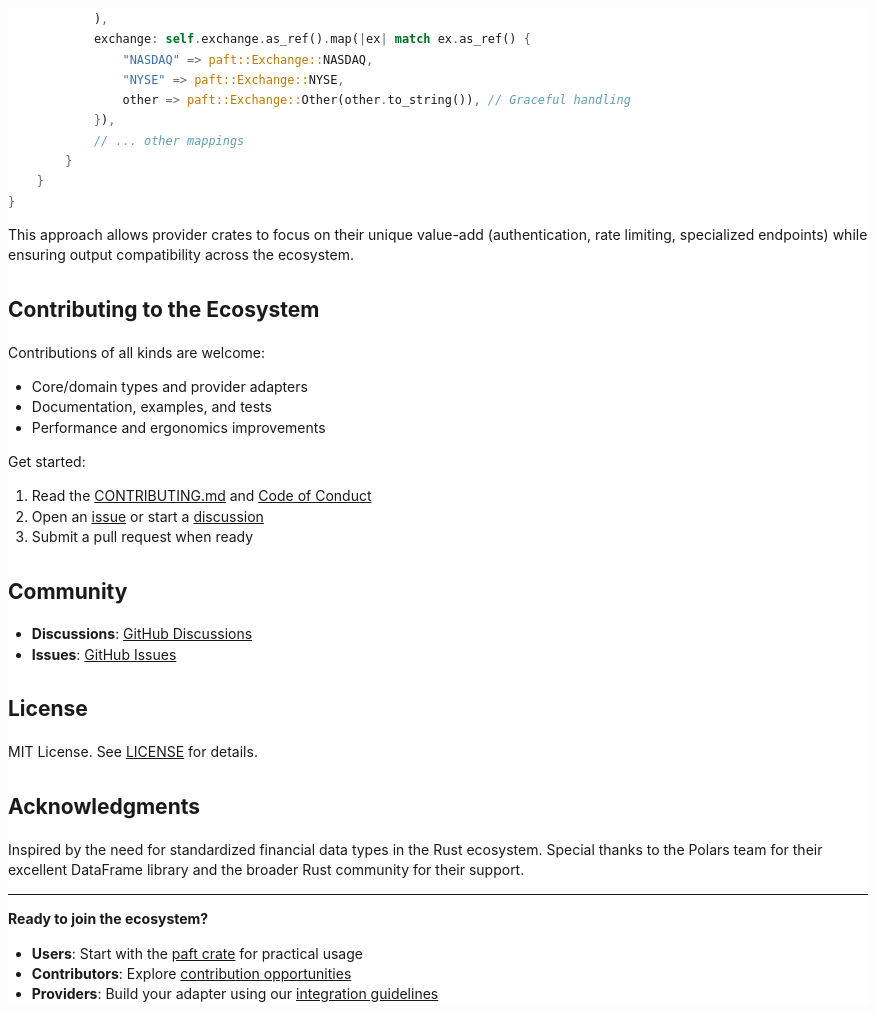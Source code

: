 ```rust
            ),
            exchange: self.exchange.as_ref().map(|ex| match ex.as_ref() {
                "NASDAQ" => paft::Exchange::NASDAQ,
                "NYSE" => paft::Exchange::NYSE,
                other => paft::Exchange::Other(other.to_string()), // Graceful handling
            }),
            // ... other mappings
        }
    }
}
```

This approach allows provider crates to focus on their unique value-add (authentication, rate limiting, specialized endpoints) while ensuring output compatibility across the ecosystem.

## Contributing to the Ecosystem

Contributions of all kinds are welcome:

- Core/domain types and provider adapters
- Documentation, examples, and tests
- Performance and ergonomics improvements

Get started:

1. Read the [CONTRIBUTING.md](CONTRIBUTING.md) and [Code of Conduct](CODE_OF_CONDUCT.md)
2. Open an [issue](https://github.com/paft-rs/paft/issues) or start a [discussion](https://github.com/paft-rs/paft/discussions)
3. Submit a pull request when ready

## Community

- **Discussions**: [GitHub Discussions](https://github.com/paft-rs/paft/discussions)
- **Issues**: [GitHub Issues](https://github.com/paft-rs/paft/issues)

## License

MIT License. See [LICENSE](https://github.com/paft-rs/paft/blob/main/LICENSE) for details.

## Acknowledgments

Inspired by the need for standardized financial data types in the Rust ecosystem. Special thanks to the Polars team for their excellent DataFrame library and the broader Rust community for their support.

---

**Ready to join the ecosystem?**

- **Users**: Start with the [paft crate](paft/README.md) for practical usage
- **Contributors**: Explore [contribution opportunities](#contributing-to-the-ecosystem)
- **Providers**: Build your adapter using our [integration guidelines](#building-provider-crates)
